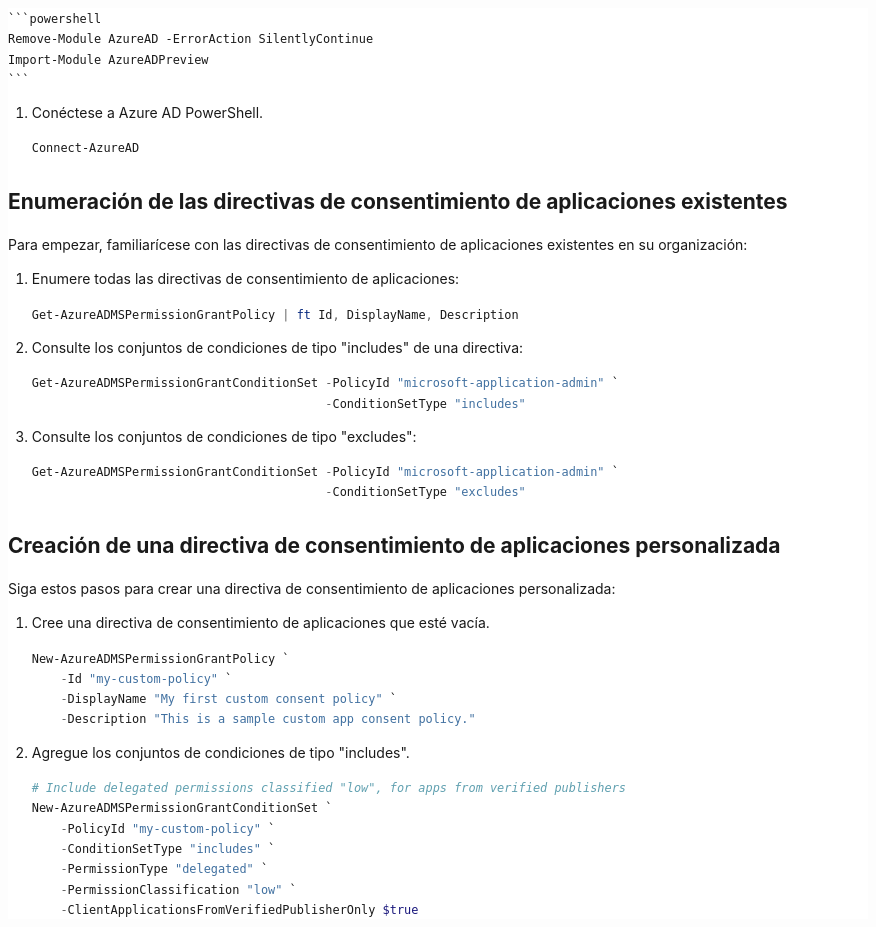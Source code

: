     ```powershell
    Remove-Module AzureAD -ErrorAction SilentlyContinue
    Import-Module AzureADPreview
    ```

1. Conéctese a Azure AD PowerShell.

   ```powershell
   Connect-AzureAD
   ```

## <a name="list-existing-app-consent-policies"></a>Enumeración de las directivas de consentimiento de aplicaciones existentes

Para empezar, familiarícese con las directivas de consentimiento de aplicaciones existentes en su organización:

1. Enumere todas las directivas de consentimiento de aplicaciones:

   ```powershell
   Get-AzureADMSPermissionGrantPolicy | ft Id, DisplayName, Description
   ```

1. Consulte los conjuntos de condiciones de tipo "includes" de una directiva:

    ```powershell
    Get-AzureADMSPermissionGrantConditionSet -PolicyId "microsoft-application-admin" `
                                             -ConditionSetType "includes"
    ```

1. Consulte los conjuntos de condiciones de tipo "excludes":

    ```powershell
    Get-AzureADMSPermissionGrantConditionSet -PolicyId "microsoft-application-admin" `
                                             -ConditionSetType "excludes"
    ```

## <a name="create-a-custom-app-consent-policy"></a>Creación de una directiva de consentimiento de aplicaciones personalizada

Siga estos pasos para crear una directiva de consentimiento de aplicaciones personalizada:

1. Cree una directiva de consentimiento de aplicaciones que esté vacía.

   ```powershell
   New-AzureADMSPermissionGrantPolicy `
       -Id "my-custom-policy" `
       -DisplayName "My first custom consent policy" `
       -Description "This is a sample custom app consent policy."
   ```

1. Agregue los conjuntos de condiciones de tipo "includes".

   ```powershell
   # Include delegated permissions classified "low", for apps from verified publishers
   New-AzureADMSPermissionGrantConditionSet `
       -PolicyId "my-custom-policy" `
       -ConditionSetType "includes" `
       -PermissionType "delegated" `
       -PermissionClassification "low" `
       -ClientApplicationsFromVerifiedPublisherOnly $true
   ```
